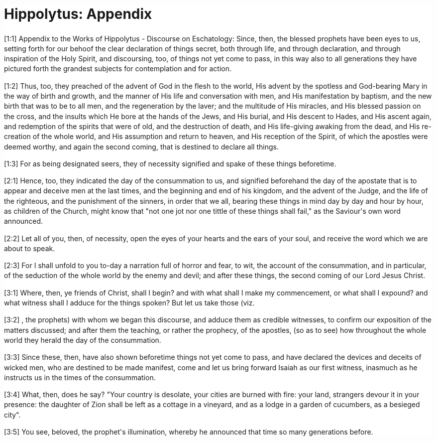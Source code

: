 # Hippolytus: Appendix

[1:1] Appendix to the Works of Hippolytus - Discourse on Eschatology: Since, then, the blessed prophets have been eyes to us, setting forth for our behoof the clear declaration of things secret, both through life, and through declaration, and through inspiration of the Holy Spirit, and discoursing, too, of things not yet come to pass, in this way also to all generations they have pictured forth the grandest subjects for contemplation and for action.

[1:2] Thus, too, they preached of the advent of God in the flesh to the world, His advent by the spotless and God-bearing Mary in the way of birth and growth, and the manner of His life and conversation with men, and His manifestation by baptism, and the new birth that was to be to all men, and the regeneration by the laver; and the multitude of His miracles, and His blessed passion on the cross, and the insults which He bore at the hands of the Jews, and His burial, and His descent to Hades, and His ascent again, and redemption of the spirits that were of old, and the destruction of death, and His life-giving awaking from the dead, and His re-creation of the whole world, and His assumption and return to heaven, and His reception of the Spirit, of which the apostles were deemed worthy, and again the second coming, that is destined to declare all things.

[1:3] For as being designated seers, they of necessity signified and spake of these things beforetime.

[2:1] Hence, too, they indicated the day of the consummation to us, and signified beforehand the day of the apostate that is to appear and deceive men at the last times, and the beginning and end of his kingdom, and the advent of the Judge, and the life of the righteous, and the punishment of the sinners, in order that we all, bearing these things in mind day by day and hour by hour, as children of the Church, might know that "not one jot nor one tittle of these things shall fail," as the Saviour's own word announced.

[2:2] Let all of you, then, of necessity, open the eyes of your hearts and the ears of your soul, and receive the word which we are about to speak.

[2:3] For I shall unfold to you to-day a narration full of horror and fear, to wit, the account of the consummation, and in particular, of the seduction of the whole world by the enemy and devil; and after these things, the second coming of our Lord Jesus Christ.

[3:1] Where, then, ye friends of Christ, shall I begin? and with what shall I make my commencement, or what shall I expound? and what witness shall I adduce for the things spoken? But let us take those (viz.

[3:2] , the prophets) with whom we began this discourse, and adduce them as credible witnesses, to confirm our exposition of the matters discussed; and after them the teaching, or rather the prophecy, of the apostles, (so as to see) how throughout the whole world they herald the day of the consummation.

[3:3] Since these, then, have also shown beforetime things not yet come to pass, and have declared the devices and deceits of wicked men, who are destined to be made manifest, come and let us bring forward Isaiah as our first witness, inasmuch as he instructs us in the times of the consummation.

[3:4] What, then, does he say? "Your country is desolate, your cities are burned with fire: your land, strangers devour it in your presence: the daughter of Zion shall be left as a cottage in a vineyard, and as a lodge in a garden of cucumbers, as a besieged city".

[3:5] You see, beloved, the prophet's illumination, whereby he announced that time so many generations before.
